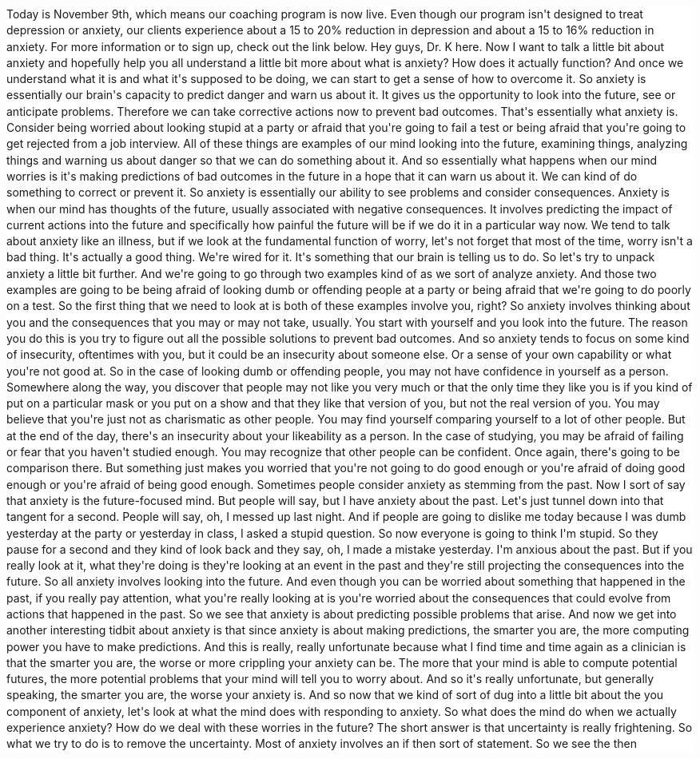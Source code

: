  Today is November 9th, which means our coaching program is now live. Even though our program isn't designed to treat depression or anxiety, our clients experience about a 15 to 20% reduction in depression and about a 15 to 16% reduction in anxiety. For more information or to sign up, check out the link below. Hey guys, Dr. K here. Now I want to talk a little bit about anxiety and hopefully help you all understand a little bit more about what is anxiety? How does it actually function? And once we understand what it is and what it's supposed to be doing, we can start to get a sense of how to overcome it. So anxiety is essentially our brain's capacity to predict danger and warn us about it. It gives us the opportunity to look into the future, see or anticipate problems. Therefore we can take corrective actions now to prevent bad outcomes. That's essentially what anxiety is. Consider being worried about looking stupid at a party or afraid that you're going to fail a test or being afraid that you're going to get rejected from a job interview. All of these things are examples of our mind looking into the future, examining things, analyzing things and warning us about danger so that we can do something about it. And so essentially what happens when our mind worries is it's making predictions of bad outcomes in the future in a hope that it can warn us about it. We can kind of do something to correct or prevent it. So anxiety is essentially our ability to see problems and consider consequences. Anxiety is when our mind has thoughts of the future, usually associated with negative consequences. It involves predicting the impact of current actions into the future and specifically how painful the future will be if we do it in a particular way now. We tend to talk about anxiety like an illness, but if we look at the fundamental function of worry, let's not forget that most of the time, worry isn't a bad thing. It's actually a good thing. We're wired for it. It's something that our brain is telling us to do. So let's try to unpack anxiety a little bit further. And we're going to go through two examples kind of as we sort of analyze anxiety. And those two examples are going to be being afraid of looking dumb or offending people at a party or being afraid that we're going to do poorly on a test. So the first thing that we need to look at is both of these examples involve you, right? So anxiety involves thinking about you and the consequences that you may or may not take, usually. You start with yourself and you look into the future. The reason you do this is you try to figure out all the possible solutions to prevent bad outcomes. And so anxiety tends to focus on some kind of insecurity, oftentimes with you, but it could be an insecurity about someone else. Or a sense of your own capability or what you're not good at. So in the case of looking dumb or offending people, you may not have confidence in yourself as a person. Somewhere along the way, you discover that people may not like you very much or that the only time they like you is if you kind of put on a particular mask or you put on a show and that they like that version of you, but not the real version of you. You may believe that you're just not as charismatic as other people. You may find yourself comparing yourself to a lot of other people. But at the end of the day, there's an insecurity about your likeability as a person. In the case of studying, you may be afraid of failing or fear that you haven't studied enough. You may recognize that other people can be confident. Once again, there's going to be comparison there. But something just makes you worried that you're not going to do good enough or you're afraid of doing good enough or you're afraid of being good enough. Sometimes people consider anxiety as stemming from the past. Now I sort of say that anxiety is the future-focused mind. But people will say, but I have anxiety about the past. Let's just tunnel down into that tangent for a second. People will say, oh, I messed up last night. And if people are going to dislike me today because I was dumb yesterday at the party or yesterday in class, I asked a stupid question. So now everyone is going to think I'm stupid. So they pause for a second and they kind of look back and they say, oh, I made a mistake yesterday. I'm anxious about the past. But if you really look at it, what they're doing is they're looking at an event in the past and they're still projecting the consequences into the future. So all anxiety involves looking into the future. And even though you can be worried about something that happened in the past, if you really pay attention, what you're really looking at is you're worried about the consequences that could evolve from actions that happened in the past. So we see that anxiety is about predicting possible problems that arise. And now we get into another interesting tidbit about anxiety is that since anxiety is about making predictions, the smarter you are, the more computing power you have to make predictions. And this is really, really unfortunate because what I find time and time again as a clinician is that the smarter you are, the worse or more crippling your anxiety can be. The more that your mind is able to compute potential futures, the more potential problems that your mind will tell you to worry about. And so it's really unfortunate, but generally speaking, the smarter you are, the worse your anxiety is. And so now that we kind of sort of dug into a little bit about the you component of anxiety, let's look at what the mind does with responding to anxiety. So what does the mind do when we actually experience anxiety? How do we deal with these worries in the future? The short answer is that uncertainty is really frightening. So what we try to do is to remove the uncertainty. Most of anxiety involves an if then sort of statement. So we see the then